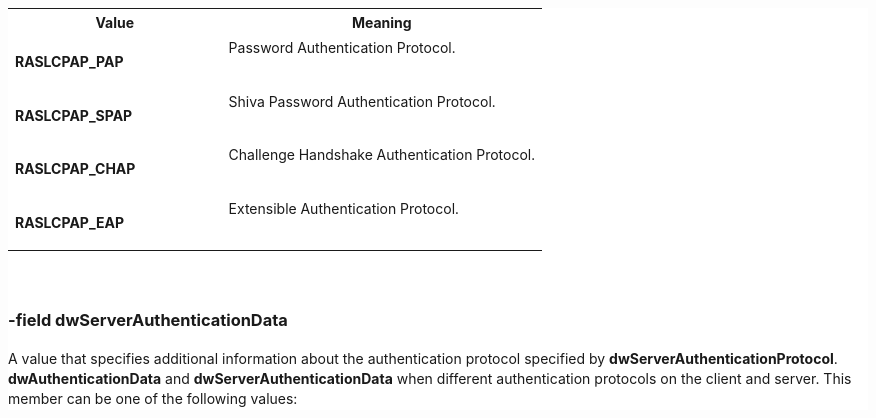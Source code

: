 <table>
<tr>
<th>Value</th>
<th>Meaning</th>
</tr>
<tr>
<td width="40%"><a id="RASLCPAP_PAP"></a><a id="raslcpap_pap"></a><dl>
<dt><b>RASLCPAP_PAP</b></dt>
</dl>
</td>
<td width="60%">
Password Authentication Protocol.

</td>
</tr>
<tr>
<td width="40%"><a id="RASLCPAP_SPAP"></a><a id="raslcpap_spap"></a><dl>
<dt><b>RASLCPAP_SPAP</b></dt>
</dl>
</td>
<td width="60%">
Shiva Password Authentication Protocol.

</td>
</tr>
<tr>
<td width="40%"><a id="RASLCPAP_CHAP"></a><a id="raslcpap_chap"></a><dl>
<dt><b>RASLCPAP_CHAP</b></dt>
</dl>
</td>
<td width="60%">
Challenge Handshake Authentication Protocol.

</td>
</tr>
<tr>
<td width="40%"><a id="RASLCPAP_EAP"></a><a id="raslcpap_eap"></a><dl>
<dt><b>RASLCPAP_EAP</b></dt>
</dl>
</td>
<td width="60%">
Extensible Authentication Protocol.

</td>
</tr>
</table>
 


### -field dwServerAuthenticationData

A value that specifies additional information about the authentication protocol specified by <b>dwServerAuthenticationProtocol</b>.  <b>dwAuthenticationData</b> and <b>dwServerAuthenticationData</b>  when different authentication protocols on the client and server. This member can be one of the following values:
